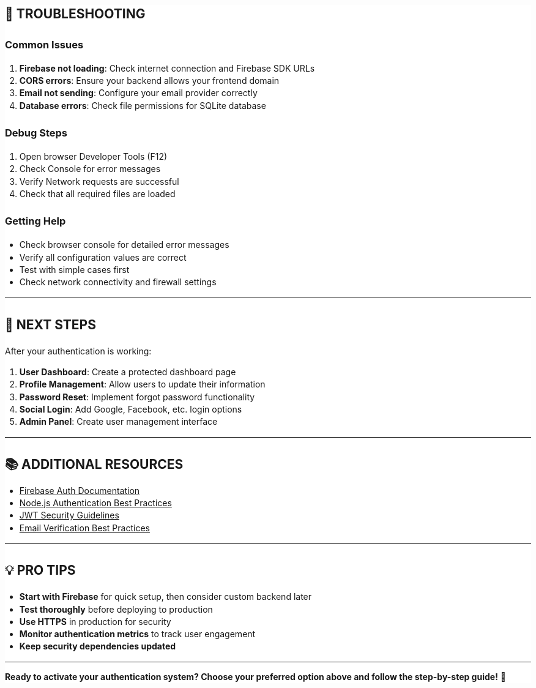 
## 🚨 **TROUBLESHOOTING**

### **Common Issues**

1. **Firebase not loading**: Check internet connection and Firebase SDK URLs
2. **CORS errors**: Ensure your backend allows your frontend domain
3. **Email not sending**: Configure your email provider correctly
4. **Database errors**: Check file permissions for SQLite database

### **Debug Steps**

1. Open browser Developer Tools (F12)
2. Check Console for error messages
3. Verify Network requests are successful
4. Check that all required files are loaded

### **Getting Help**

- Check browser console for detailed error messages
- Verify all configuration values are correct
- Test with simple cases first
- Check network connectivity and firewall settings

---

## 🎉 **NEXT STEPS**

After your authentication is working:

1. **User Dashboard**: Create a protected dashboard page
2. **Profile Management**: Allow users to update their information
3. **Password Reset**: Implement forgot password functionality
4. **Social Login**: Add Google, Facebook, etc. login options
5. **Admin Panel**: Create user management interface

---

## 📚 **ADDITIONAL RESOURCES**

- [Firebase Auth Documentation](https://firebase.google.com/docs/auth)
- [Node.js Authentication Best Practices](https://nodejs.org/en/docs/guides/security/)
- [JWT Security Guidelines](https://auth0.com/blog/a-look-at-the-latest-draft-for-jwt-bcp/)
- [Email Verification Best Practices](https://postmarkapp.com/guides/email-verification)

---

## 💡 **PRO TIPS**

- **Start with Firebase** for quick setup, then consider custom backend later
- **Test thoroughly** before deploying to production
- **Use HTTPS** in production for security
- **Monitor authentication metrics** to track user engagement
- **Keep security dependencies updated**

---

**Ready to activate your authentication system? Choose your preferred option above and follow the step-by-step guide!** 🚀